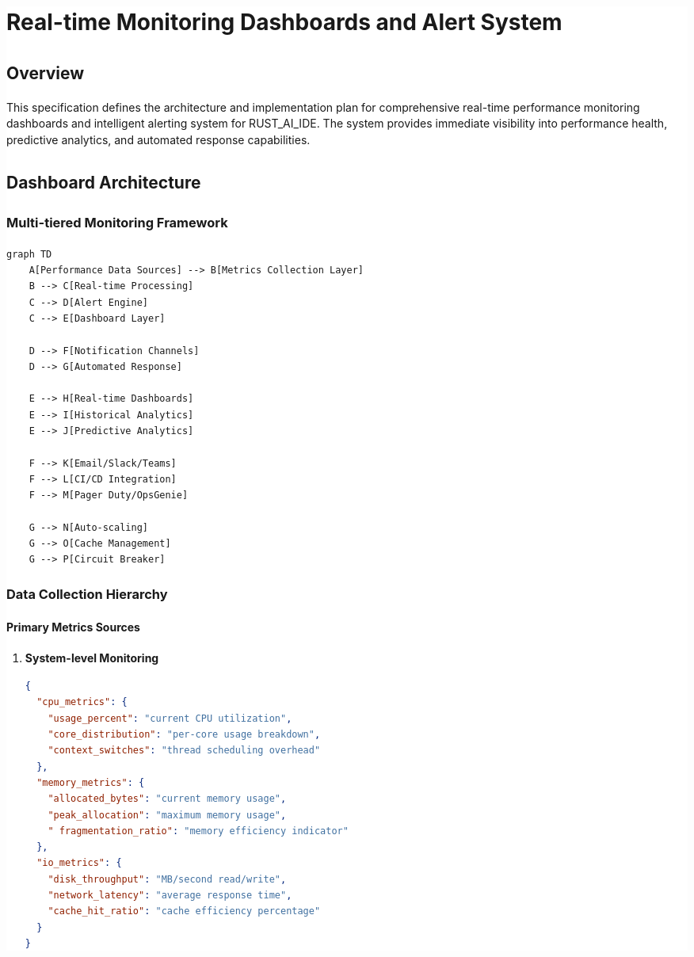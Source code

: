 # Real-time Monitoring Dashboards and Alert System

## Overview

This specification defines the architecture and implementation plan for comprehensive real-time performance monitoring dashboards and intelligent alerting system for RUST_AI_IDE. The system provides immediate visibility into performance health, predictive analytics, and automated response capabilities.

## Dashboard Architecture

### Multi-tiered Monitoring Framework

```mermaid
graph TD
    A[Performance Data Sources] --> B[Metrics Collection Layer]
    B --> C[Real-time Processing]
    C --> D[Alert Engine]
    C --> E[Dashboard Layer]

    D --> F[Notification Channels]
    D --> G[Automated Response]

    E --> H[Real-time Dashboards]
    E --> I[Historical Analytics]
    E --> J[Predictive Analytics]

    F --> K[Email/Slack/Teams]
    F --> L[CI/CD Integration]
    F --> M[Pager Duty/OpsGenie]

    G --> N[Auto-scaling]
    G --> O[Cache Management]
    G --> P[Circuit Breaker]
```

### Data Collection Hierarchy

#### Primary Metrics Sources
1. **System-level Monitoring**
   ```json
   {
     "cpu_metrics": {
       "usage_percent": "current CPU utilization",
       "core_distribution": "per-core usage breakdown",
       "context_switches": "thread scheduling overhead"
     },
     "memory_metrics": {
       "allocated_bytes": "current memory usage",
       "peak_allocation": "maximum memory usage",
       " fragmentation_ratio": "memory efficiency indicator"
     },
     "io_metrics": {
       "disk_throughput": "MB/second read/write",
       "network_latency": "average response time",
       "cache_hit_ratio": "cache efficiency percentage"
     }
   }
   ```
